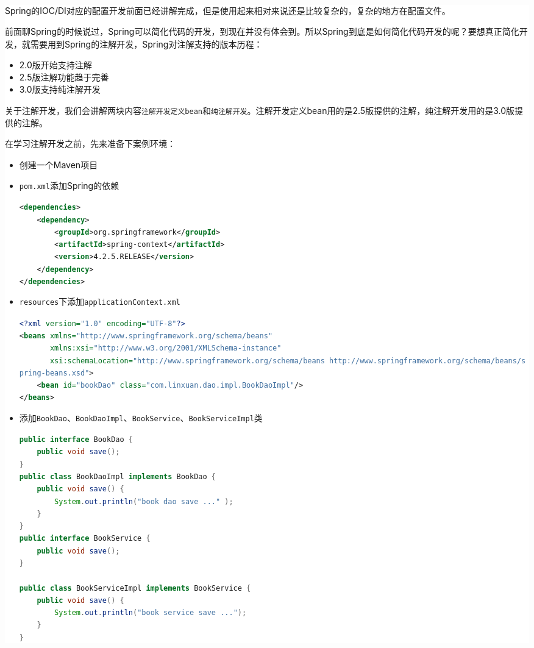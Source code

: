 Spring的IOC/DI对应的配置开发前面已经讲解完成，但是使用起来相对来说还是比较复杂的，复杂的地方在配置文件。

前面聊Spring的时候说过，Spring可以简化代码的开发，到现在并没有体会到。所以Spring到底是如何简化代码开发的呢？要想真正简化开发，就需要用到Spring的注解开发，Spring对注解支持的版本历程：

* 2.0版开始支持注解
* 2.5版注解功能趋于完善
* 3.0版支持纯注解开发

关于注解开发，我们会讲解两块内容`注解开发定义bean`和`纯注解开发`。注解开发定义bean用的是2.5版提供的注解，纯注解开发用的是3.0版提供的注解。

在学习注解开发之前，先来准备下案例环境：

- 创建一个Maven项目

- `pom.xml`添加Spring的依赖

  ```xml
  <dependencies>
      <dependency>
          <groupId>org.springframework</groupId>
          <artifactId>spring-context</artifactId>
          <version>4.2.5.RELEASE</version>
      </dependency>
  </dependencies>
  ```
  
- `resources`下添加`applicationContext.xml`

  ```xml
  <?xml version="1.0" encoding="UTF-8"?>
  <beans xmlns="http://www.springframework.org/schema/beans"
         xmlns:xsi="http://www.w3.org/2001/XMLSchema-instance"
         xsi:schemaLocation="http://www.springframework.org/schema/beans http://www.springframework.org/schema/beans/spring-beans.xsd">
      <bean id="bookDao" class="com.linxuan.dao.impl.BookDaoImpl"/>
  </beans>
  ```
  
- 添加`BookDao`、`BookDaoImpl`、`BookService`、`BookServiceImpl`类

  ```java
  public interface BookDao {
      public void save();
  }
  public class BookDaoImpl implements BookDao {
      public void save() {
          System.out.println("book dao save ..." );
      }
  }
  public interface BookService {
      public void save();
  }
  
  public class BookServiceImpl implements BookService {
      public void save() {
          System.out.println("book service save ...");
      }
  }
  ```
  